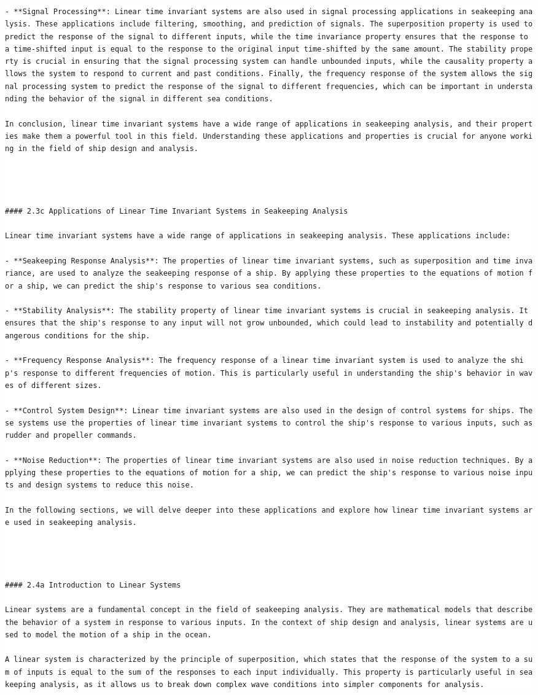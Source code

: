 ```
- **Signal Processing**: Linear time invariant systems are also used in signal processing applications in seakeeping analysis. These applications include filtering, smoothing, and prediction of signals. The superposition property is used to predict the response of the signal to different inputs, while the time invariance property ensures that the response to a time-shifted input is equal to the response to the original input time-shifted by the same amount. The stability property is crucial in ensuring that the signal processing system can handle unbounded inputs, while the causality property allows the system to respond to current and past conditions. Finally, the frequency response of the system allows the signal processing system to predict the response of the signal to different frequencies, which can be important in understanding the behavior of the signal in different sea conditions.

In conclusion, linear time invariant systems have a wide range of applications in seakeeping analysis, and their properties make them a powerful tool in this field. Understanding these applications and properties is crucial for anyone working in the field of ship design and analysis.




#### 2.3c Applications of Linear Time Invariant Systems in Seakeeping Analysis

Linear time invariant systems have a wide range of applications in seakeeping analysis. These applications include:

- **Seakeeping Response Analysis**: The properties of linear time invariant systems, such as superposition and time invariance, are used to analyze the seakeeping response of a ship. By applying these properties to the equations of motion for a ship, we can predict the ship's response to various sea conditions.

- **Stability Analysis**: The stability property of linear time invariant systems is crucial in seakeeping analysis. It ensures that the ship's response to any input will not grow unbounded, which could lead to instability and potentially dangerous conditions for the ship.

- **Frequency Response Analysis**: The frequency response of a linear time invariant system is used to analyze the ship's response to different frequencies of motion. This is particularly useful in understanding the ship's behavior in waves of different sizes.

- **Control System Design**: Linear time invariant systems are also used in the design of control systems for ships. These systems use the properties of linear time invariant systems to control the ship's response to various inputs, such as rudder and propeller commands.

- **Noise Reduction**: The properties of linear time invariant systems are also used in noise reduction techniques. By applying these properties to the equations of motion for a ship, we can predict the ship's response to various noise inputs and design systems to reduce this noise.

In the following sections, we will delve deeper into these applications and explore how linear time invariant systems are used in seakeeping analysis.




#### 2.4a Introduction to Linear Systems

Linear systems are a fundamental concept in the field of seakeeping analysis. They are mathematical models that describe the behavior of a system in response to various inputs. In the context of ship design and analysis, linear systems are used to model the motion of a ship in the ocean.

A linear system is characterized by the principle of superposition, which states that the response of the system to a sum of inputs is equal to the sum of the responses to each input individually. This property is particularly useful in seakeeping analysis, as it allows us to break down complex wave conditions into simpler components for analysis.

```